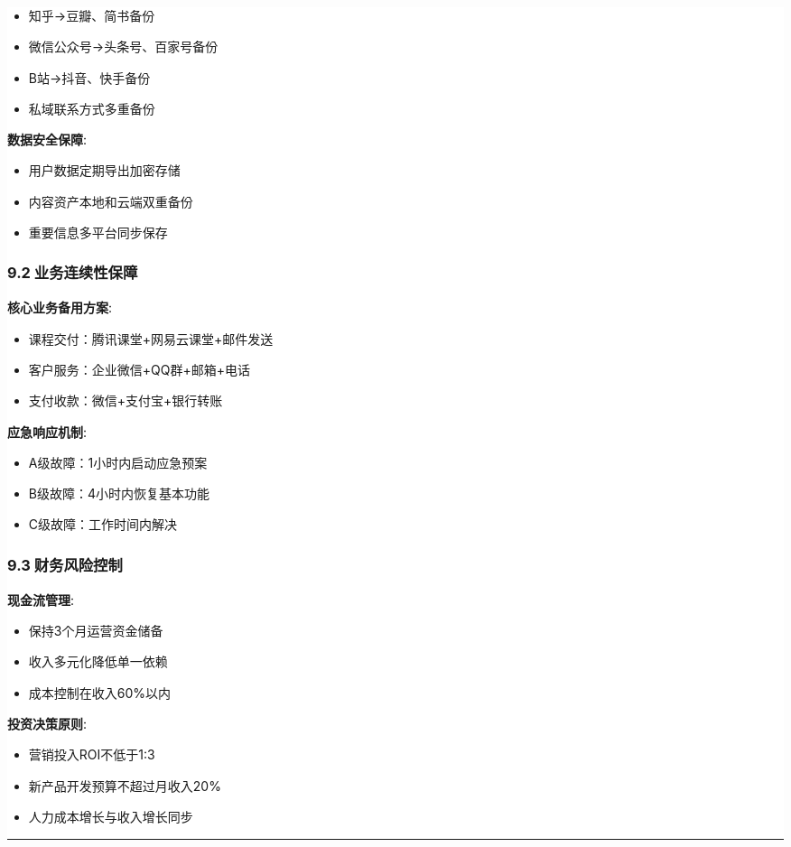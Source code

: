 - 知乎→豆瓣、简书备份

- 微信公众号→头条号、百家号备份

- B站→抖音、快手备份

- 私域联系方式多重备份

  

**数据安全保障**:

- 用户数据定期导出加密存储

- 内容资产本地和云端双重备份

- 重要信息多平台同步保存

  

### 9.2 业务连续性保障

  

**核心业务备用方案**:

- 课程交付：腾讯课堂+网易云课堂+邮件发送

- 客户服务：企业微信+QQ群+邮箱+电话

- 支付收款：微信+支付宝+银行转账

  

**应急响应机制**:

- A级故障：1小时内启动应急预案

- B级故障：4小时内恢复基本功能

- C级故障：工作时间内解决

  

### 9.3 财务风险控制

  

**现金流管理**:

- 保持3个月运营资金储备

- 收入多元化降低单一依赖

- 成本控制在收入60%以内

  

**投资决策原则**:

- 营销投入ROI不低于1:3

- 新产品开发预算不超过月收入20%

- 人力成本增长与收入增长同步

  

---
